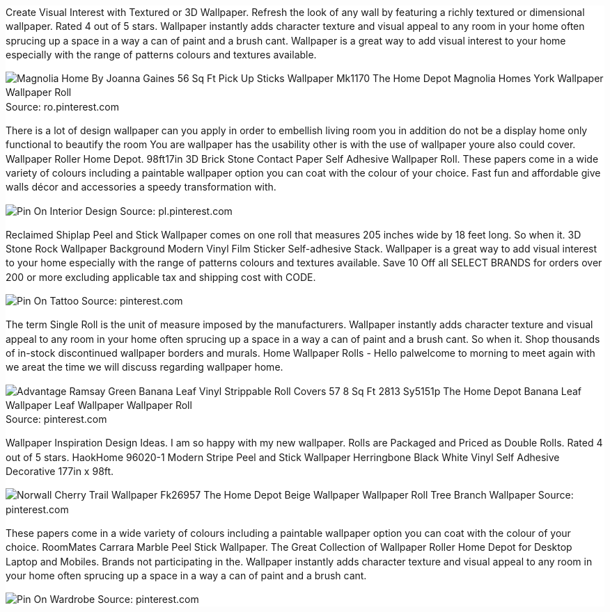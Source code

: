 Create Visual Interest with Textured or 3D Wallpaper. Refresh the look of any wall by featuring a richly textured or dimensional wallpaper. Rated 4 out of 5 stars. Wallpaper instantly adds character texture and visual appeal to any room in your home often sprucing up a space in a way a can of paint and a brush cant. Wallpaper is a great way to add visual interest to your home especially with the range of patterns colours and textures available.

![Magnolia Home By Joanna Gaines 56 Sq Ft Pick Up Sticks Wallpaper Mk1170 The Home Depot Magnolia Homes York Wallpaper Wallpaper Roll](https://i.pinimg.com/474x/0e/e9/29/0ee929eabeebbde07e94ce8105a5d2a9.jpg "Magnolia Home By Joanna Gaines 56 Sq Ft Pick Up Sticks Wallpaper Mk1170 The Home Depot Magnolia Homes York Wallpaper Wallpaper Roll")
Source: ro.pinterest.com

There is a lot of design wallpaper can you apply in order to embellish living room you in addition do not be a display home only functional to beautify the room You are wallpaper has the usability other is with the use of wallpaper youre also could cover. Wallpaper Roller Home Depot. 98ft17in 3D Brick Stone Contact Paper Self Adhesive Wallpaper Roll. These papers come in a wide variety of colours including a paintable wallpaper option you can coat with the colour of your choice. Fast fun and affordable give walls décor and accessories a speedy transformation with.

![Pin On Interior Design](https://i.pinimg.com/originals/ea/c2/7c/eac27cc8840fe4f10b7b9f86886867f0.jpg "Pin On Interior Design")
Source: pl.pinterest.com

Reclaimed Shiplap Peel and Stick Wallpaper comes on one roll that measures 205 inches wide by 18 feet long. So when it. 3D Stone Rock Wallpaper Background Modern Vinyl Film Sticker Self-adhesive Stack. Wallpaper is a great way to add visual interest to your home especially with the range of patterns colours and textures available. Save 10 Off all SELECT BRANDS for orders over 200 or more excluding applicable tax and shipping cost with CODE.

![Pin On Tattoo](https://i.pinimg.com/originals/ee/76/0b/ee760bc188cacba65289bfd7beeaf031.jpg "Pin On Tattoo")
Source: pinterest.com

The term Single Roll is the unit of measure imposed by the manufacturers. Wallpaper instantly adds character texture and visual appeal to any room in your home often sprucing up a space in a way a can of paint and a brush cant. So when it. Shop thousands of in-stock discontinued wallpaper borders and murals. Home Wallpaper Rolls - Hello palwelcome to morning to meet again with we areat the time we will discuss regarding wallpaper home.

![Advantage Ramsay Green Banana Leaf Vinyl Strippable Roll Covers 57 8 Sq Ft 2813 Sy5151p The Home Depot Banana Leaf Wallpaper Leaf Wallpaper Wallpaper Roll](https://i.pinimg.com/originals/c7/42/87/c74287a5ad4ec015c1b1a598d6a4f893.jpg "Advantage Ramsay Green Banana Leaf Vinyl Strippable Roll Covers 57 8 Sq Ft 2813 Sy5151p The Home Depot Banana Leaf Wallpaper Leaf Wallpaper Wallpaper Roll")
Source: pinterest.com

Wallpaper Inspiration Design Ideas. I am so happy with my new wallpaper. Rolls are Packaged and Priced as Double Rolls. Rated 4 out of 5 stars. HaokHome 96020-1 Modern Stripe Peel and Stick Wallpaper Herringbone Black White Vinyl Self Adhesive Decorative 177in x 98ft.

![Norwall Cherry Trail Wallpaper Fk26957 The Home Depot Beige Wallpaper Wallpaper Roll Tree Branch Wallpaper](https://i.pinimg.com/474x/1c/02/39/1c02393d091205d4586027018a32ea96.jpg "Norwall Cherry Trail Wallpaper Fk26957 The Home Depot Beige Wallpaper Wallpaper Roll Tree Branch Wallpaper")
Source: pinterest.com

These papers come in a wide variety of colours including a paintable wallpaper option you can coat with the colour of your choice. RoomMates Carrara Marble Peel Stick Wallpaper. The Great Collection of Wallpaper Roller Home Depot for Desktop Laptop and Mobiles. Brands not participating in the. Wallpaper instantly adds character texture and visual appeal to any room in your home often sprucing up a space in a way a can of paint and a brush cant.

![Pin On Wardrobe](https://i.pinimg.com/736x/1a/68/02/1a6802b1fa623927d6e80b0d20339efa.jpg "Pin On Wardrobe")
Source: pinterest.com
